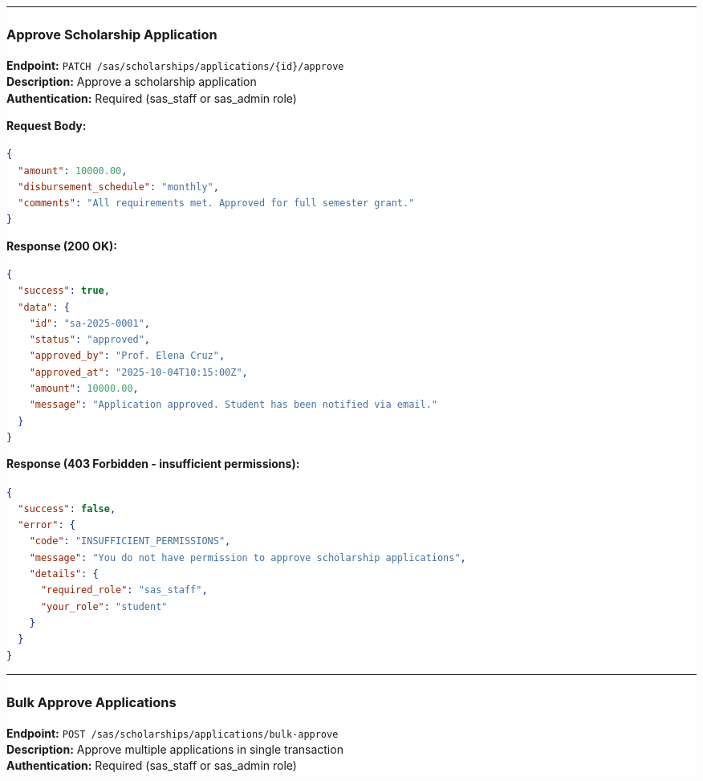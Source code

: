 ```json
```

---

### Approve Scholarship Application

**Endpoint:** `PATCH /sas/scholarships/applications/{id}/approve`  
**Description:** Approve a scholarship application  
**Authentication:** Required (sas_staff or sas_admin role)

**Request Body:**
```json
{
  "amount": 10000.00,
  "disbursement_schedule": "monthly",
  "comments": "All requirements met. Approved for full semester grant."
}
```

**Response (200 OK):**
```json
{
  "success": true,
  "data": {
    "id": "sa-2025-0001",
    "status": "approved",
    "approved_by": "Prof. Elena Cruz",
    "approved_at": "2025-10-04T10:15:00Z",
    "amount": 10000.00,
    "message": "Application approved. Student has been notified via email."
  }
}
```

**Response (403 Forbidden - insufficient permissions):**
```json
{
  "success": false,
  "error": {
    "code": "INSUFFICIENT_PERMISSIONS",
    "message": "You do not have permission to approve scholarship applications",
    "details": {
      "required_role": "sas_staff",
      "your_role": "student"
    }
  }
}
```

---

### Bulk Approve Applications

**Endpoint:** `POST /sas/scholarships/applications/bulk-approve`  
**Description:** Approve multiple applications in single transaction  
**Authentication:** Required (sas_staff or sas_admin role)
